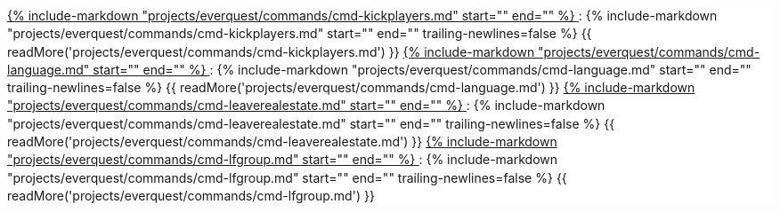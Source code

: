 <a href="cmd-kickplayers">
{%
  include-markdown "projects/everquest/commands/cmd-kickplayers.md"
  start=""
  end=""
%}
</a>
:    {% 
        include-markdown "projects/everquest/commands/cmd-kickplayers.md"
        start="<!--cmd-desc-start-->"
        end="<!--cmd-desc-end-->"
        trailing-newlines=false
     %} {{ readMore('projects/everquest/commands/cmd-kickplayers.md') }}

<a href="cmd-language">
{%
  include-markdown "projects/everquest/commands/cmd-language.md"
  start=""
  end=""
%}
</a>
:    {% 
        include-markdown "projects/everquest/commands/cmd-language.md"
        start="<!--cmd-desc-start-->"
        end="<!--cmd-desc-end-->"
        trailing-newlines=false
     %} {{ readMore('projects/everquest/commands/cmd-language.md') }}

<a href="cmd-leaverealestate">
{%
  include-markdown "projects/everquest/commands/cmd-leaverealestate.md"
  start=""
  end=""
%}
</a>
:    {% 
        include-markdown "projects/everquest/commands/cmd-leaverealestate.md"
        start="<!--cmd-desc-start-->"
        end="<!--cmd-desc-end-->"
        trailing-newlines=false
     %} {{ readMore('projects/everquest/commands/cmd-leaverealestate.md') }}

<a href="cmd-lfgroup">
{%
  include-markdown "projects/everquest/commands/cmd-lfgroup.md"
  start=""
  end=""
%}
</a>
:    {% 
        include-markdown "projects/everquest/commands/cmd-lfgroup.md"
        start="<!--cmd-desc-start-->"
        end="<!--cmd-desc-end-->"
        trailing-newlines=false
     %} {{ readMore('projects/everquest/commands/cmd-lfgroup.md') }}
